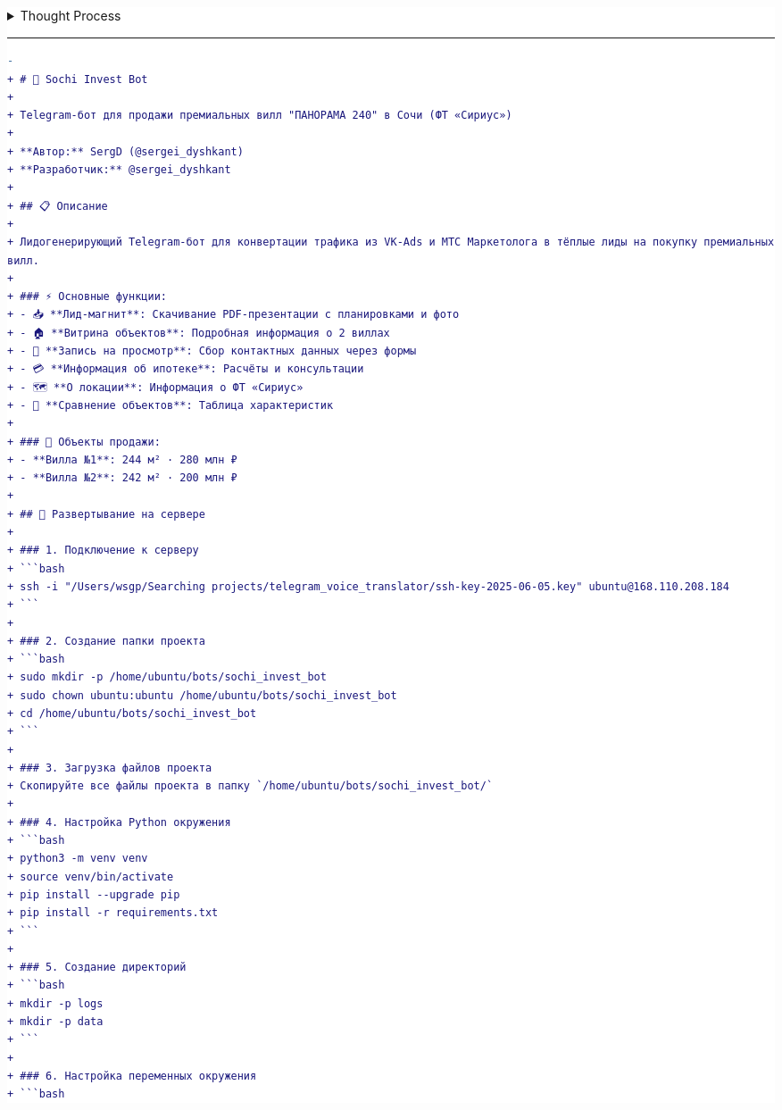 
<think><details><summary>Thought Process</summary></details></think>

---

```diff
- 
+ # 🏡 Sochi Invest Bot
+ 
+ Telegram-бот для продажи премиальных вилл "ПАНОРАМА 240" в Сочи (ФТ «Сириус»)
+ 
+ **Автор:** SergD (@sergei_dyshkant)  
+ **Разработчик:** @sergei_dyshkant
+ 
+ ## 📋 Описание
+ 
+ Лидогенерирующий Telegram-бот для конвертации трафика из VK-Ads и МТС Маркетолога в тёплые лиды на покупку премиальных вилл.
+ 
+ ### ⚡ Основные функции:
+ - 📥 **Лид-магнит**: Скачивание PDF-презентации с планировками и фото
+ - 🏠 **Витрина объектов**: Подробная информация о 2 виллах
+ - 📅 **Запись на просмотр**: Сбор контактных данных через формы
+ - 💳 **Информация об ипотеке**: Расчёты и консультации
+ - 🗺 **О локации**: Информация о ФТ «Сириус»
+ - 🔄 **Сравнение объектов**: Таблица характеристик
+ 
+ ### 🎯 Объекты продажи:
+ - **Вилла №1**: 244 м² · 280 млн ₽
+ - **Вилла №2**: 242 м² · 200 млн ₽
+ 
+ ## 🚀 Развертывание на сервере
+ 
+ ### 1. Подключение к серверу
+ ```bash
+ ssh -i "/Users/wsgp/Searching projects/telegram_voice_translator/ssh-key-2025-06-05.key" ubuntu@168.110.208.184
+ ```
+ 
+ ### 2. Создание папки проекта
+ ```bash
+ sudo mkdir -p /home/ubuntu/bots/sochi_invest_bot
+ sudo chown ubuntu:ubuntu /home/ubuntu/bots/sochi_invest_bot
+ cd /home/ubuntu/bots/sochi_invest_bot
+ ```
+ 
+ ### 3. Загрузка файлов проекта
+ Скопируйте все файлы проекта в папку `/home/ubuntu/bots/sochi_invest_bot/`
+ 
+ ### 4. Настройка Python окружения
+ ```bash
+ python3 -m venv venv
+ source venv/bin/activate
+ pip install --upgrade pip
+ pip install -r requirements.txt
+ ```
+ 
+ ### 5. Создание директорий
+ ```bash
+ mkdir -p logs
+ mkdir -p data
+ ```
+ 
+ ### 6. Настройка переменных окружения
+ ```bash
```